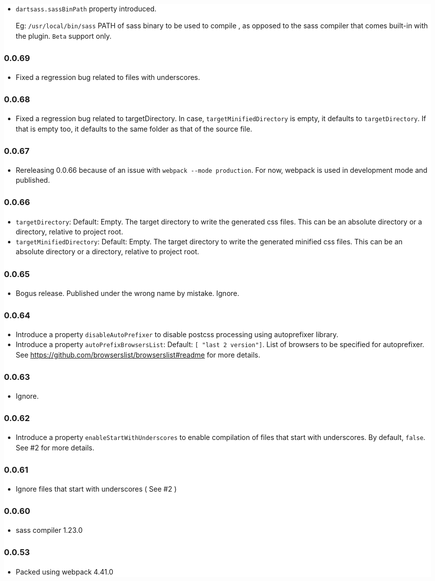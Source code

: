   * `dartsass.sassBinPath` property introduced.

    Eg: `/usr/local/bin/sass` PATH of sass binary to be used to compile , as opposed to the sass compiler that comes built-in with the plugin. `Beta` support only.

### 0.0.69
 * Fixed a regression bug related to files with underscores.

### 0.0.68
 * Fixed a regression bug related to targetDirectory. In case, `targetMinifiedDirectory` is empty, it defaults to `targetDirectory`. If that is empty too, it defaults to the same folder as that of the source file.

### 0.0.67
 * Rereleasing 0.0.66 because of an issue with `webpack --mode production`. For now, webpack is used in development mode and published.

### 0.0.66
 * `targetDirectory`: Default: Empty. The target directory to write the generated css files. This can be an absolute directory or a directory, relative to project root.
 * `targetMinifiedDirectory`: Default: Empty. The target directory to write the generated minified css files. This can be an absolute directory or a directory, relative to project root.

### 0.0.65
  * Bogus release. Published under the wrong name by mistake. Ignore.

### 0.0.64
 - Introduce a property `disableAutoPrefixer` to disable postcss processing using autoprefixer library.
 - Introduce a property `autoPrefixBrowsersList`: Default: `[ "last 2 version"]`. List of browsers to be specified for autoprefixer. See https://github.com/browserslist/browserslist#readme for more details.


### 0.0.63
 - Ignore.


### 0.0.62
 - Introduce a property `enableStartWithUnderscores` to enable compilation of files that start with underscores. By default, `false`. See #2 for more details.

### 0.0.61
 - Ignore files that start with underscores ( See #2 )

### 0.0.60
 - sass compiler 1.23.0

### 0.0.53
 - Packed using webpack 4.41.0
